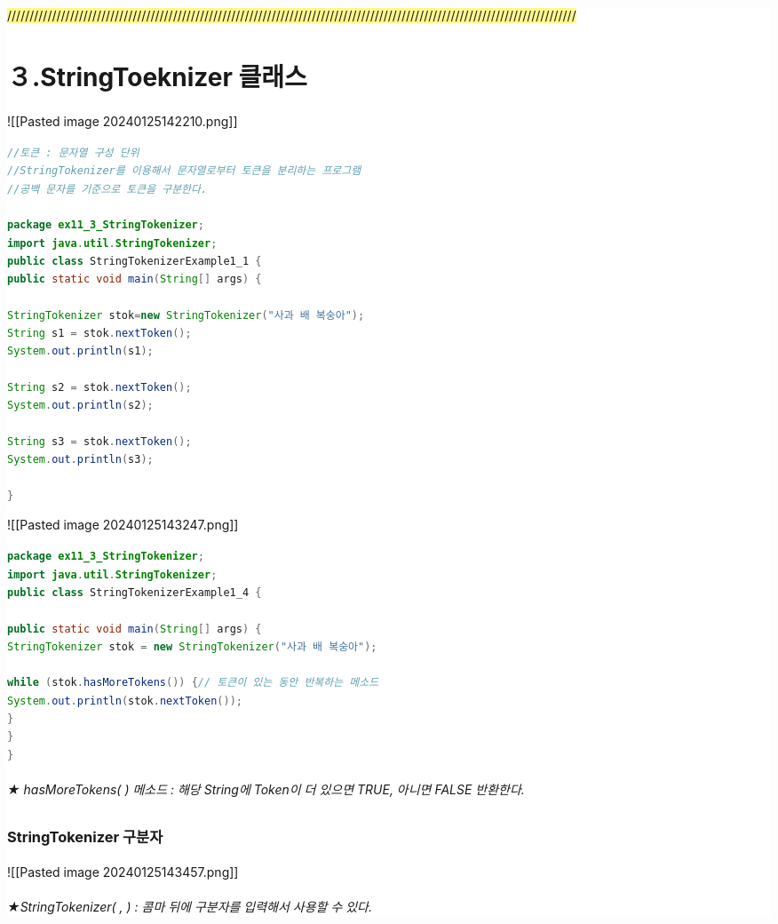 <span style="background:#fff88f">///////////////////////////////////////////////////////////////////////////////////////////////////////////////////////////////</span>
# ３.StringToeknizer 클래스
![[Pasted image 20240125142210.png]]
```java
//토큰 : 문자열 구성 단위
//StringTokenizer를 이용해서 문자열로부터 토큰을 분리하는 프로그램
//공백 문자를 기준으로 토큰을 구분한다.

package ex11_3_StringTokenizer;
import java.util.StringTokenizer;
public class StringTokenizerExample1_1 {
public static void main(String[] args) {

StringTokenizer stok=new StringTokenizer("사과 배 복숭아");
String s1 = stok.nextToken();
System.out.println(s1);

String s2 = stok.nextToken();
System.out.println(s2);

String s3 = stok.nextToken();
System.out.println(s3);

}
```

![[Pasted image 20240125143247.png]]
```java
package ex11_3_StringTokenizer;
import java.util.StringTokenizer;
public class StringTokenizerExample1_4 {

public static void main(String[] args) {
StringTokenizer stok = new StringTokenizer("사과 배 복숭아");

while (stok.hasMoreTokens()) {// 토큰이 있는 동안 반복하는 메소드
System.out.println(stok.nextToken());
}
}
}
```
###### ★ hasMoreTokens( ) 메소드 : 해당 String에 Token이 더 있으면 TRUE, 아니면 FALSE 반환한다.
### StringTokenizer 구분자
![[Pasted image 20240125143457.png]]
###### ★StringTokenizer( , ) : 콤마 뒤에 구분자를 입력해서 사용할 수 있다.
